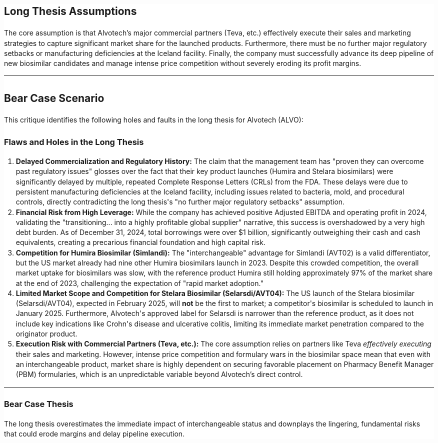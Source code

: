 
## Long Thesis Assumptions

The core assumption is that Alvotech’s major commercial partners (Teva, etc.) effectively execute their sales and marketing strategies to capture significant market share for the launched products. Furthermore, there must be no further major regulatory setbacks or manufacturing deficiencies at the Iceland facility. Finally, the company must successfully advance its deep pipeline of new biosimilar candidates and manage intense price competition without severely eroding its profit margins.

---

## Bear Case Scenario

This critique identifies the following holes and faults in the long thesis for Alvotech (ALVO):

### Flaws and Holes in the Long Thesis

1.  **Delayed Commercialization and Regulatory History:** The claim that the management team has "proven they can overcome past regulatory issues" glosses over the fact that their key product launches (Humira and Stelara biosimilars) were significantly delayed by multiple, repeated Complete Response Letters (CRLs) from the FDA. These delays were due to persistent manufacturing deficiencies at the Iceland facility, including issues related to bacteria, mold, and procedural controls, directly contradicting the long thesis's "no further major regulatory setbacks" assumption.
2.  **Financial Risk from High Leverage:** While the company has achieved positive Adjusted EBITDA and operating profit in 2024, validating the "transitioning... into a highly profitable global supplier" narrative, this success is overshadowed by a very high debt burden. As of December 31, 2024, total borrowings were over $1 billion, significantly outweighing their cash and cash equivalents, creating a precarious financial foundation and high capital risk.
3.  **Competition for Humira Biosimilar (Simlandi):** The "interchangeable" advantage for Simlandi (AVT02) is a valid differentiator, but the US market already had nine other Humira biosimilars launch in 2023. Despite this crowded competition, the overall market uptake for biosimilars was slow, with the reference product Humira still holding approximately 97% of the market share at the end of 2023, challenging the expectation of "rapid market adoption."
4.  **Limited Market Scope and Competition for Stelara Biosimilar (Selarsdi/AVT04):** The US launch of the Stelara biosimilar (Selarsdi/AVT04), expected in February 2025, will **not** be the first to market; a competitor's biosimilar is scheduled to launch in January 2025. Furthermore, Alvotech's approved label for Selarsdi is narrower than the reference product, as it does not include key indications like Crohn's disease and ulcerative colitis, limiting its immediate market penetration compared to the originator product.
5.  **Execution Risk with Commercial Partners (Teva, etc.):** The core assumption relies on partners like Teva *effectively executing* their sales and marketing. However, intense price competition and formulary wars in the biosimilar space mean that even with an interchangeable product, market share is highly dependent on securing favorable placement on Pharmacy Benefit Manager (PBM) formularies, which is an unpredictable variable beyond Alvotech’s direct control.

***

### Bear Case Thesis

The long thesis overestimates the immediate impact of interchangeable status and downplays the lingering, fundamental risks that could erode margins and delay pipeline execution.
